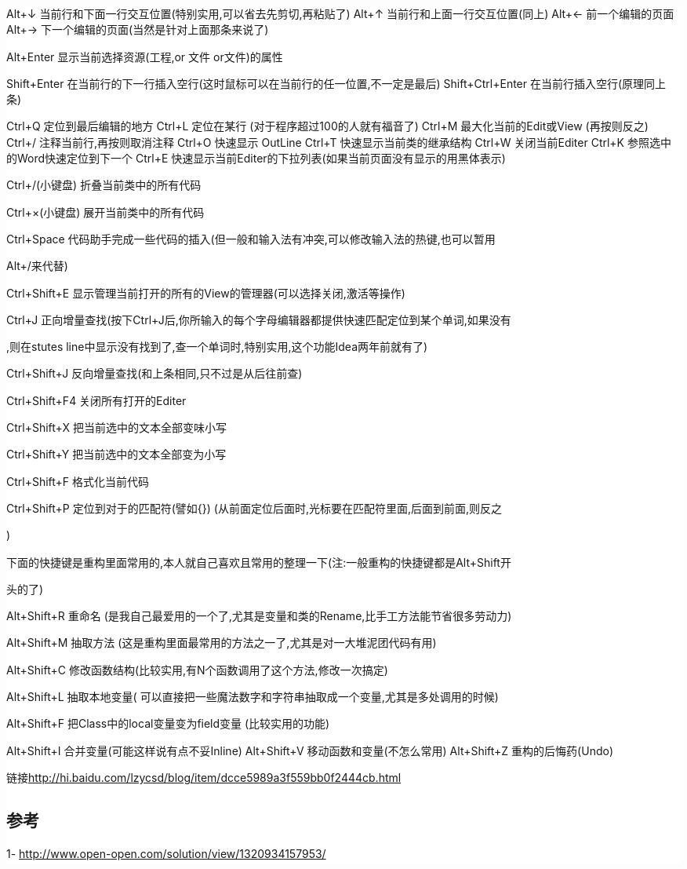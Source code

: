 Alt+↓ 当前行和下面一行交互位置(特别实用,可以省去先剪切,再粘贴了) 
Alt+↑ 当前行和上面一行交互位置(同上) 
Alt+← 前一个编辑的页面 
Alt+→ 下一个编辑的页面(当然是针对上面那条来说了)

Alt+Enter 显示当前选择资源(工程,or 文件 or文件)的属性

Shift+Enter 在当前行的下一行插入空行(这时鼠标可以在当前行的任一位置,不一定是最后) 
Shift+Ctrl+Enter 在当前行插入空行(原理同上条)

Ctrl+Q 定位到最后编辑的地方 
Ctrl+L 定位在某行 (对于程序超过100的人就有福音了) 
Ctrl+M 最大化当前的Edit或View (再按则反之) 
Ctrl+/ 注释当前行,再按则取消注释 
Ctrl+O 快速显示 OutLine 
Ctrl+T 快速显示当前类的继承结构 
Ctrl+W 关闭当前Editer 
Ctrl+K 参照选中的Word快速定位到下一个 
Ctrl+E 快速显示当前Editer的下拉列表(如果当前页面没有显示的用黑体表示)

Ctrl+/(小键盘) 折叠当前类中的所有代码

Ctrl+×(小键盘) 展开当前类中的所有代码

Ctrl+Space 代码助手完成一些代码的插入(但一般和输入法有冲突,可以修改输入法的热键,也可以暂用

Alt+/来代替)

Ctrl+Shift+E 显示管理当前打开的所有的View的管理器(可以选择关闭,激活等操作)

Ctrl+J 正向增量查找(按下Ctrl+J后,你所输入的每个字母编辑器都提供快速匹配定位到某个单词,如果没有

,则在stutes line中显示没有找到了,查一个单词时,特别实用,这个功能Idea两年前就有了)

Ctrl+Shift+J 反向增量查找(和上条相同,只不过是从后往前查)

Ctrl+Shift+F4 关闭所有打开的Editer

Ctrl+Shift+X 把当前选中的文本全部变味小写

Ctrl+Shift+Y 把当前选中的文本全部变为小写

Ctrl+Shift+F 格式化当前代码

Ctrl+Shift+P 定位到对于的匹配符(譬如{}) (从前面定位后面时,光标要在匹配符里面,后面到前面,则反之

)

下面的快捷键是重构里面常用的,本人就自己喜欢且常用的整理一下(注:一般重构的快捷键都是Alt+Shift开

头的了)

Alt+Shift+R 重命名 (是我自己最爱用的一个了,尤其是变量和类的Rename,比手工方法能节省很多劳动力)

Alt+Shift+M 抽取方法 (这是重构里面最常用的方法之一了,尤其是对一大堆泥团代码有用)

Alt+Shift+C 修改函数结构(比较实用,有N个函数调用了这个方法,修改一次搞定)

Alt+Shift+L 抽取本地变量( 可以直接把一些魔法数字和字符串抽取成一个变量,尤其是多处调用的时候)

Alt+Shift+F 把Class中的local变量变为field变量 (比较实用的功能)

Alt+Shift+I 合并变量(可能这样说有点不妥Inline) 
Alt+Shift+V 移动函数和变量(不怎么常用) 
Alt+Shift+Z 重构的后悔药(Undo)

链接<http://hi.baidu.com/lzycsd/blog/item/dcce5989a3f559bb0f2444cb.html>



## 参考

1- http://www.open-open.com/solution/view/1320934157953/